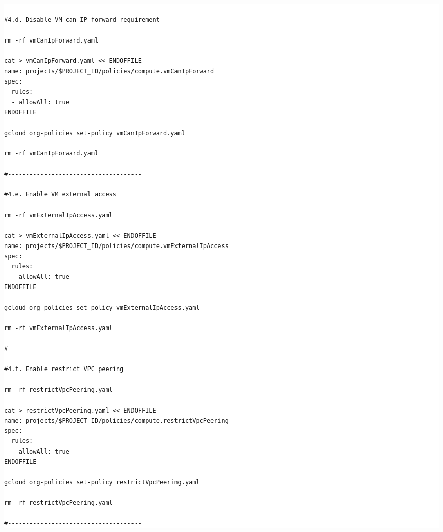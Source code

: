 ```

#4.d. Disable VM can IP forward requirement

rm -rf vmCanIpForward.yaml

cat > vmCanIpForward.yaml << ENDOFFILE
name: projects/$PROJECT_ID/policies/compute.vmCanIpForward
spec:
  rules:
  - allowAll: true
ENDOFFILE

gcloud org-policies set-policy vmCanIpForward.yaml

rm -rf vmCanIpForward.yaml

#-------------------------------------

#4.e. Enable VM external access

rm -rf vmExternalIpAccess.yaml

cat > vmExternalIpAccess.yaml << ENDOFFILE
name: projects/$PROJECT_ID/policies/compute.vmExternalIpAccess
spec:
  rules:
  - allowAll: true
ENDOFFILE

gcloud org-policies set-policy vmExternalIpAccess.yaml

rm -rf vmExternalIpAccess.yaml

#-------------------------------------

#4.f. Enable restrict VPC peering

rm -rf restrictVpcPeering.yaml

cat > restrictVpcPeering.yaml << ENDOFFILE
name: projects/$PROJECT_ID/policies/compute.restrictVpcPeering
spec:
  rules:
  - allowAll: true
ENDOFFILE

gcloud org-policies set-policy restrictVpcPeering.yaml

rm -rf restrictVpcPeering.yaml

#-------------------------------------

```
